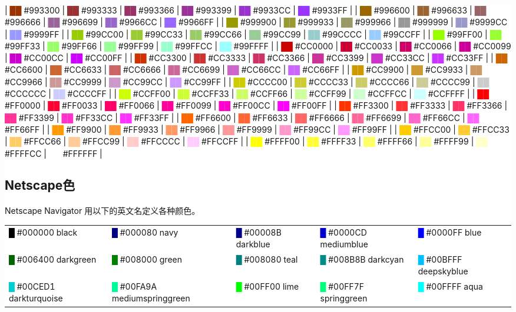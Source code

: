 | <span style="color:#993300">██ </span>#993300 | <span style="color:#993333">██ </span>#993333 | <span style="color:#993366">██ </span>#993366 | <span style="color:#993399">██ </span>#993399 | <span style="color:#9933CC">██ </span>#9933CC | <span style="color:#9933FF">██ </span>#9933FF |
| <span style="color:#996600">██ </span>#996600 | <span style="color:#996633">██ </span>#996633 | <span style="color:#996666">██ </span>#996666 | <span style="color:#996699">██ </span>#996699 | <span style="color:#9966CC">██ </span>#9966CC | <span style="color:#9966FF">██ </span>#9966FF |
| <span style="color:#999900">██ </span>#999900 | <span style="color:#999933">██ </span>#999933 | <span style="color:#999966">██ </span>#999966 | <span style="color:#999999">██ </span>#999999 | <span style="color:#9999CC">██ </span>#9999CC | <span style="color:#9999FF">██ </span>#9999FF |
| <span style="color:#99CC00">██ </span>#99CC00 | <span style="color:#99CC33">██ </span>#99CC33 | <span style="color:#99CC66">██ </span>#99CC66 | <span style="color:#99CC99">██ </span>#99CC99 | <span style="color:#99CCCC">██ </span>#99CCCC | <span style="color:#99CCFF">██ </span>#99CCFF |
| <span style="color:#99FF00">██ </span>#99FF00 | <span style="color:#99FF33">██ </span>#99FF33 | <span style="color:#99FF66">██ </span>#99FF66 | <span style="color:#99FF99">██ </span>#99FF99 | <span style="color:#99FFCC">██ </span>#99FFCC | <span style="color:#99FFFF">██ </span>#99FFFF |
| <span style="color:#CC0000">██ </span>#CC0000 | <span style="color:#CC0033">██ </span>#CC0033 | <span style="color:#CC0066">██ </span>#CC0066 | <span style="color:#CC0099">██ </span>#CC0099 | <span style="color:#CC00CC">██ </span>#CC00CC | <span style="color:#CC00FF">██ </span>#CC00FF |
| <span style="color:#CC3300">██ </span>#CC3300 | <span style="color:#CC3333">██ </span>#CC3333 | <span style="color:#CC3366">██ </span>#CC3366 | <span style="color:#CC3399">██ </span>#CC3399 | <span style="color:#CC33CC">██ </span>#CC33CC | <span style="color:#CC33FF">██ </span>#CC33FF |
| <span style="color:#CC6600">██ </span>#CC6600 | <span style="color:#CC6633">██ </span>#CC6633 | <span style="color:#CC6666">██ </span>#CC6666 | <span style="color:#CC6699">██ </span>#CC6699 | <span style="color:#CC66CC">██ </span>#CC66CC | <span style="color:#CC66FF">██ </span>#CC66FF |
| <span style="color:#CC9900">██ </span>#CC9900 | <span style="color:#CC9933">██ </span>#CC9933 | <span style="color:#CC9966">██ </span>#CC9966 | <span style="color:#CC9999">██ </span>#CC9999 | <span style="color:#CC99CC">██ </span>#CC99CC | <span style="color:#CC99FF">██ </span>#CC99FF |
| <span style="color:#CCCC00">██ </span>#CCCC00 | <span style="color:#CCCC33">██ </span>#CCCC33 | <span style="color:#CCCC66">██ </span>#CCCC66 | <span style="color:#CCCC99">██ </span>#CCCC99 | <span style="color:#CCCCCC">██ </span>#CCCCCC | <span style="color:#CCCCFF">██ </span>#CCCCFF |
| <span style="color:#CCFF00">██ </span>#CCFF00 | <span style="color:#CCFF33">██ </span>#CCFF33 | <span style="color:#CCFF66">██ </span>#CCFF66 | <span style="color:#CCFF99">██ </span>#CCFF99 | <span style="color:#CCFFCC">██ </span>#CCFFCC | <span style="color:#CCFFFF">██ </span>#CCFFFF |
| <span style="color:#FF0000">██ </span>#FF0000 | <span style="color:#FF0033">██ </span>#FF0033 | <span style="color:#FF0066">██ </span>#FF0066 | <span style="color:#FF0099">██ </span>#FF0099 | <span style="color:#FF00CC">██ </span>#FF00CC | <span style="color:#FF00FF">██ </span>#FF00FF |
| <span style="color:#FF3300">██ </span>#FF3300 | <span style="color:#FF3333">██ </span>#FF3333 | <span style="color:#FF3366">██ </span>#FF3366 | <span style="color:#FF3399">██ </span>#FF3399 | <span style="color:#FF33CC">██ </span>#FF33CC | <span style="color:#FF33FF">██ </span>#FF33FF |
| <span style="color:#FF6600">██ </span>#FF6600 | <span style="color:#FF6633">██ </span>#FF6633 | <span style="color:#FF6666">██ </span>#FF6666 | <span style="color:#FF6699">██ </span>#FF6699 | <span style="color:#FF66CC">██ </span>#FF66CC | <span style="color:#FF66FF">██ </span>#FF66FF |
| <span style="color:#FF9900">██ </span>#FF9900 | <span style="color:#FF9933">██ </span>#FF9933 | <span style="color:#FF9966">██ </span>#FF9966 | <span style="color:#FF9999">██ </span>#FF9999 | <span style="color:#FF99CC">██ </span>#FF99CC | <span style="color:#FF99FF">██ </span>#FF99FF |
| <span style="color:#FFCC00">██ </span>#FFCC00 | <span style="color:#FFCC33">██ </span>#FFCC33 | <span style="color:#FFCC66">██ </span>#FFCC66 | <span style="color:#FFCC99">██ </span>#FFCC99 | <span style="color:#FFCCCC">██ </span>#FFCCCC | <span style="color:#FFCCFF">██ </span>#FFCCFF |
| <span style="color:#FFFF00">██ </span>#FFFF00 | <span style="color:#FFFF33">██ </span>#FFFF33 | <span style="color:#FFFF66">██ </span>#FFFF66 | <span style="color:#FFFF99">██ </span>#FFFF99 | <span style="color:#FFFFCC">██ </span>#FFFFCC | <span style="color:#FFFFFF">██ </span>#FFFFFF |

## Netscape色

Netscape Navigator 用以下的英文名定义各种颜色。


| | | | | |
| --- | --- | --- | --- |--- |
| <span style="color:#000000">█</span> #000000 black| <span style="color:#000080">█</span> #000080 navy| <span style="color:#00008B">█</span> #00008B darkblue| <span style="color:#0000CD">█</span> #0000CD mediumblue| <span style="color:#0000FF">█</span> #0000FF blue|
| <span style="color:#006400">█</span> #006400 darkgreen| <span style="color:#008000">█</span> #008000 green| <span style="color:#008080">█</span> #008080 teal| <span style="color:#008B8B">█</span> #008B8B darkcyan| <span style="color:#00BFFF">█</span> #00BFFF deepskyblue|
| <span style="color:#00CED1">█</span> #00CED1 darkturquoise| <span style="color:#00FA9A">█</span> #00FA9A mediumspringgreen| <span style="color:#00FF00">█</span> #00FF00 lime| <span style="color:#00FF7F">█</span> #00FF7F springgreen| <span style="color:#00FFFF">█</span> #00FFFF aqua|